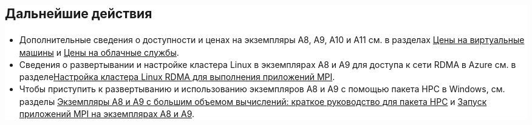 ## Дальнейшие действия

* Дополнительные сведения о доступности и ценах на экземпляры A8, A9, A10 и A11 см. в разделах [Цены на виртуальные машины](http://azure.microsoft.com/pricing/details/virtual-machines/) и [Цены на облачные службы](http://azure.microsoft.com/pricing/details/cloud-services/).
* Сведения о развертывании и настройке кластера Linux в экземплярах A8 и A9 для доступа к сети RDMA в Azure см. в разделе[Настройка кластера Linux RDMA для выполнения приложений MPI](virtual-machines-linux-cluster-rdma.md).
* Чтобы приступить к развертыванию и использованию экземпляров A8 и A9 с помощью пакета HPC в Windows, см. разделы [Экземпляры A8 и A9 с большим объемом вычислений: краткое руководство для пакета HPC](https://msdn.microsoft.com/library/azure/dn594431.aspx) и [Запуск приложений MPI на экземплярах A8 и A9](https://msdn.microsoft.com/library/azure/dn592104.aspx).

